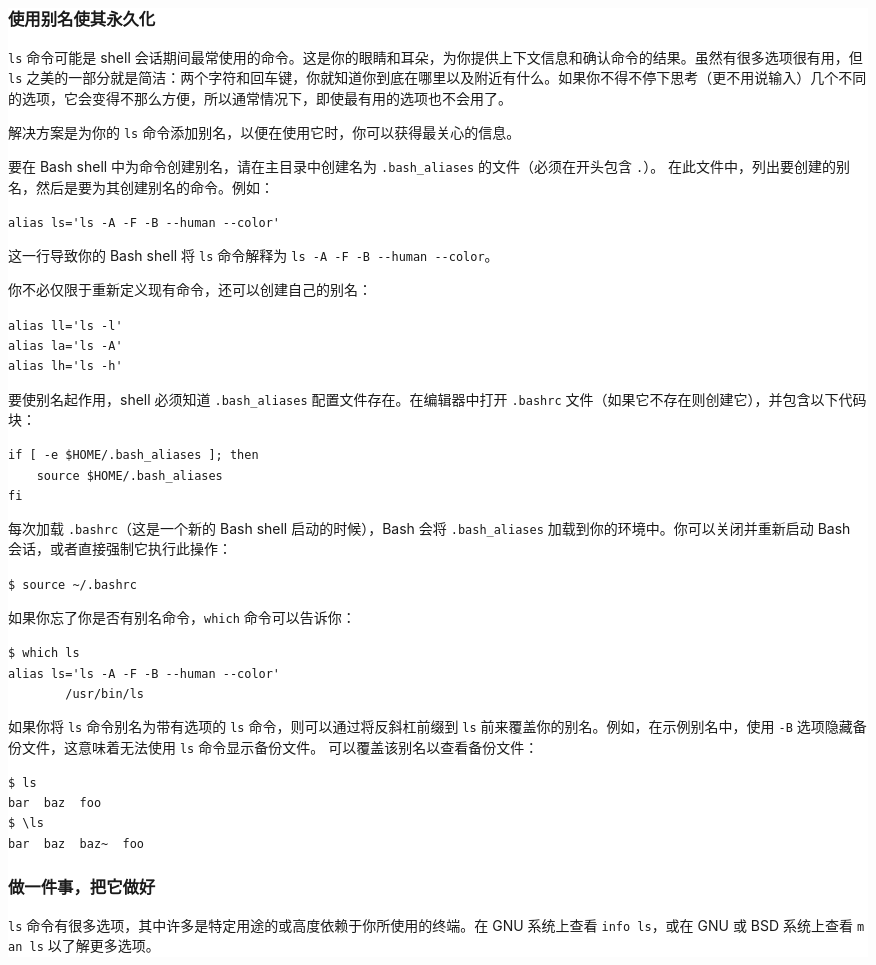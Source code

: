 ### 使用别名使其永久化

`ls` 命令可能是 shell 会话期间最常使用的命令。这是你的眼睛和耳朵，为你提供上下文信息和确认命令的结果。虽然有很多选项很有用，但 `ls` 之美的一部分就是简洁：两个字符和回车键，你就知道你到底在哪里以及附近有什么。如果你不得不停下思考（更不用说输入）几个不同的选项，它会变得不那么方便，所以通常情况下，即使最有用的选项也不会用了。

解决方案是为你的 `ls` 命令添加别名，以便在使用它时，你可以获得最关心的信息。

要在 Bash shell 中为命令创建别名，请在主目录中创建名为 `.bash_aliases` 的文件（必须在开头包含 `.`）。 在此文件中，列出要创建的别名，然后是要为其创建别名的命令。例如：

```
alias ls='ls -A -F -B --human --color'
```

这一行导致你的 Bash shell 将 `ls` 命令解释为 `ls -A -F -B --human --color`。

你不必仅限于重新定义现有命令，还可以创建自己的别名：

```
alias ll='ls -l'
alias la='ls -A'
alias lh='ls -h'
```

要使别名起作用，shell 必须知道 `.bash_aliases` 配置文件存在。在编辑器中打开 `.bashrc` 文件（如果它不存在则创建它），并包含以下代码块：

```
if [ -e $HOME/.bash_aliases ]; then
    source $HOME/.bash_aliases
fi
```

每次加载 `.bashrc`（这是一个新的 Bash shell 启动的时候），Bash 会将 `.bash_aliases` 加载到你的环境中。你可以关闭并重新启动 Bash 会话，或者直接强制它执行此操作：

```
$ source ~/.bashrc
```

如果你忘了你是否有别名命令，`which` 命令可以告诉你：

```
$ which ls
alias ls='ls -A -F -B --human --color'
        /usr/bin/ls
```

如果你将 `ls` 命令别名为带有选项的 `ls` 命令，则可以通过将反斜杠前缀到 `ls` 前来覆盖你的别名。例如，在示例别名中，使用 `-B` 选项隐藏备份文件，这意味着无法使用 `ls` 命令显示备份文件。 可以覆盖该别名以查看备份文件：

```
$ ls
bar  baz  foo
$ \ls
bar  baz  baz~  foo
```

### 做一件事，把它做好

`ls` 命令有很多选项，其中许多是特定用途的或高度依赖于你所使用的终端。在 GNU 系统上查看 `info ls`，或在 GNU 或 BSD 系统上查看 `man ls` 以了解更多选项。


[#]: collector: (lujun9972)
[#]: translator: (wxy)
[#]: reviewer: (wxy)
[#]: publisher: (wxy)
[#]: url: (https://linux.cn/article-11159-1.html)
[#]: subject: (Master the Linux 'ls' command)
[#]: via: (https://opensource.com/article/19/7/master-ls-command)
[#]: author: (Seth Kenlon https://opensource.com/users/seth)
[a]: https://opensource.com/users/sethhttps://opensource.com/users/sambocettahttps://opensource.com/users/scottnesbitthttps://opensource.com/users/sethhttps://opensource.com/users/marcobravohttps://opensource.com/users/sethhttps://opensource.com/users/don-watkinshttps://opensource.com/users/sethhttps://opensource.com/users/jamesfhttps://opensource.com/users/seth
[b]: https://github.com/lujun9972
[1]: https://opensource.com/sites/default/files/styles/image-full-size/public/lead-images/yearbook-haff-rx-linux-file-lead_0.png?itok=-i0NNfDC (Hand putting a Linux file folder into a drawer)
[2]: https://opensource.com/article/19/7/what-posix-richard-stallman-explains
[3]: https://opensource.com/article/19/6/understanding-linux-permissions
[4]: https://www.illumos.org/
[5]: https://en.wikipedia.org/wiki/FIFO_(computing_and_electronics)